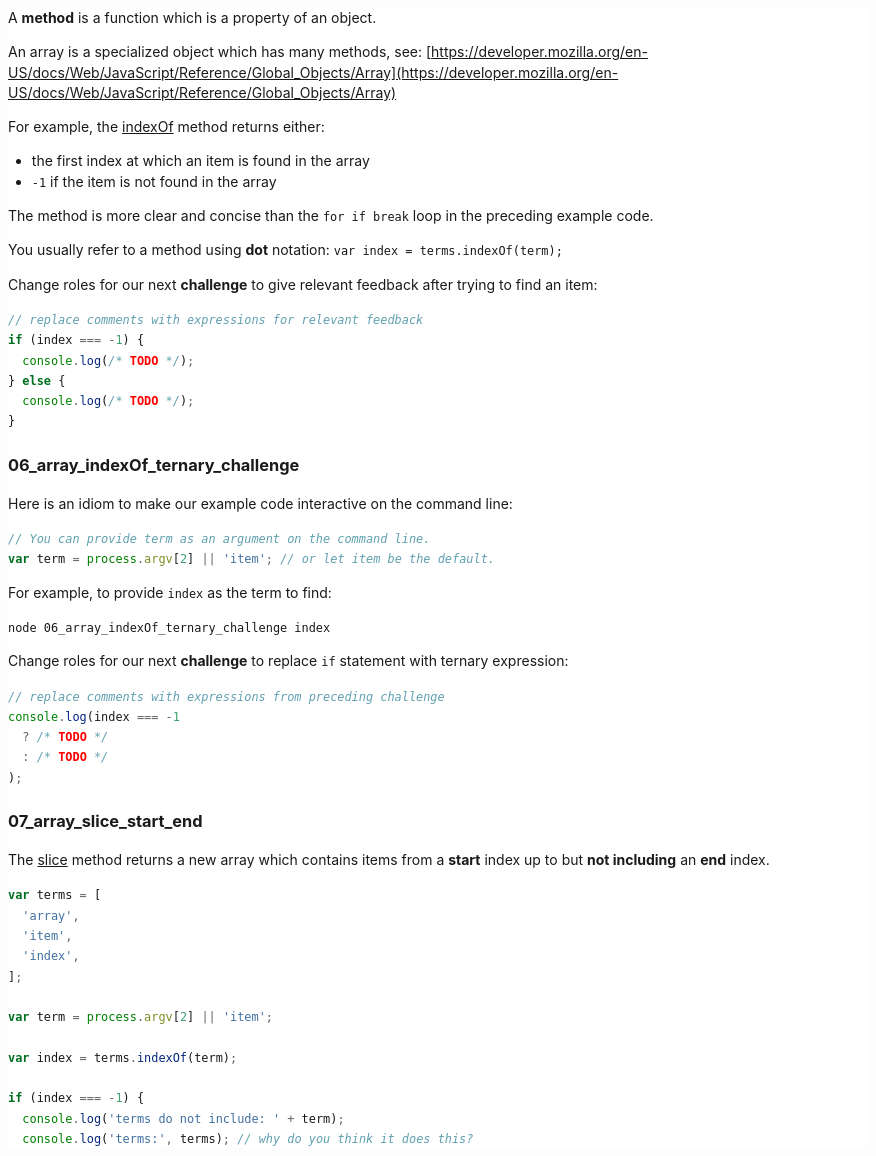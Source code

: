 A **method** is a function which is a property of an object.

An array is a specialized object which has many methods, see: [https://developer.mozilla.org/en-US/docs/Web/JavaScript/Reference/Global_Objects/Array](https://developer.mozilla.org/en-US/docs/Web/JavaScript/Reference/Global_Objects/Array)

For example, the [indexOf](https://developer.mozilla.org/en-US/docs/Web/JavaScript/Reference/Global_Objects/Array/indexOf) method returns either:

* the first index at which an item is found in the array
* `-1` if the item is not found in the array

The method is more clear and concise than the `for if break` loop in the preceding example code.

You usually refer to a method using **dot** notation: `var index = terms.indexOf(term);`

Change roles for our next **challenge** to give relevant feedback after trying to find an item:

```js
// replace comments with expressions for relevant feedback
if (index === -1) {
  console.log(/* TODO */);
} else {
  console.log(/* TODO */);
}
```

### 06_array_indexOf_ternary_challenge

Here is an idiom to make our example code interactive on the command line:

```js
// You can provide term as an argument on the command line.
var term = process.argv[2] || 'item'; // or let item be the default.
```

For example, to provide `index` as the term to find:

```sh
node 06_array_indexOf_ternary_challenge index
```

Change roles for our next **challenge** to replace `if` statement with ternary expression:

```js
// replace comments with expressions from preceding challenge
console.log(index === -1
  ? /* TODO */
  : /* TODO */
);
```

### 07_array_slice_start_end

The [slice](https://developer.mozilla.org/en-US/docs/Web/JavaScript/Reference/Global_Objects/Array/slice) method returns a new array which contains items from a **start** index up to but **not including** an **end** index.

```js
var terms = [
  'array',
  'item',
  'index',
];

var term = process.argv[2] || 'item';

var index = terms.indexOf(term);

if (index === -1) {
  console.log('terms do not include: ' + term);
  console.log('terms:', terms); // why do you think it does this?
```